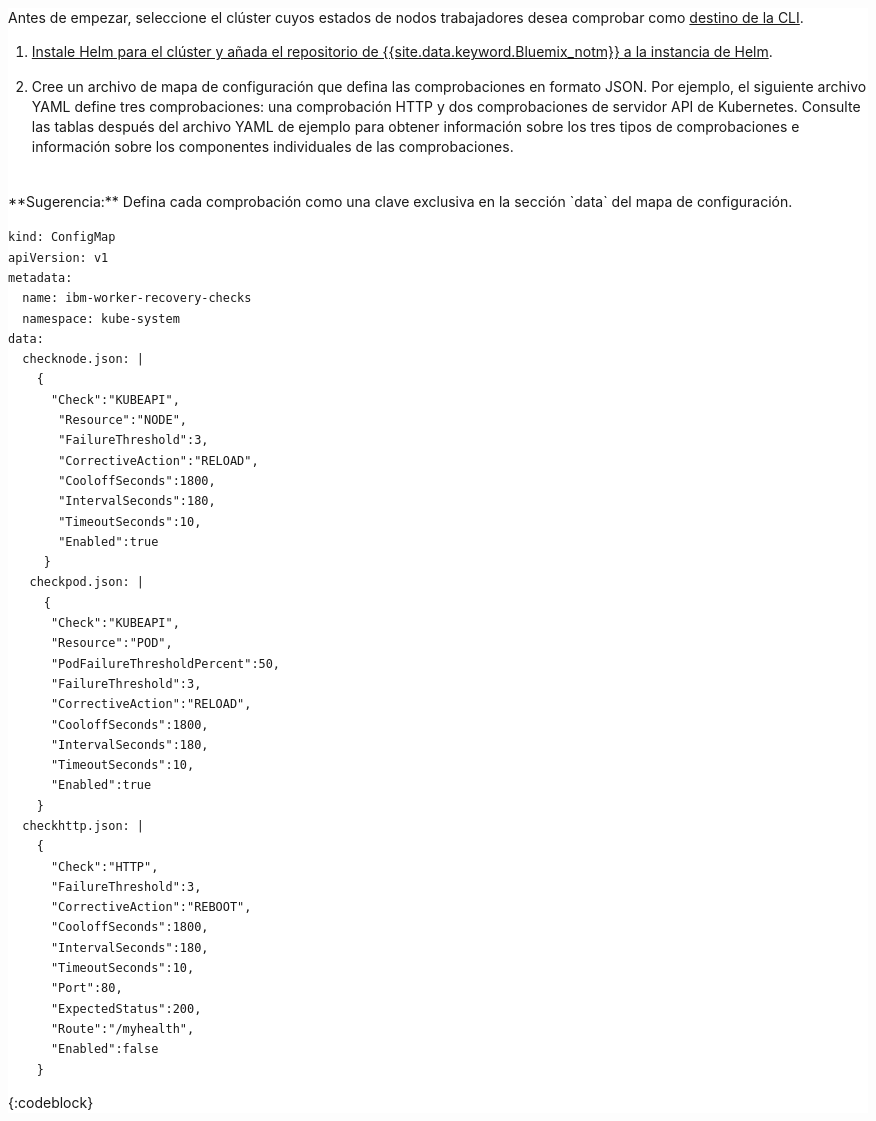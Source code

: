 Antes de empezar, seleccione el clúster cuyos estados de nodos trabajadores desea comprobar como [destino de la CLI](cs_cli_install.html#cs_cli_configure).

1. [Instale Helm para el clúster y añada el repositorio de {{site.data.keyword.Bluemix_notm}} a la instancia de Helm](cs_integrations.html#helm).

2. Cree un archivo de mapa de configuración que defina las comprobaciones en formato JSON. Por ejemplo, el siguiente archivo YAML define tres comprobaciones: una comprobación HTTP y dos comprobaciones de servidor API de Kubernetes. Consulte las tablas después del archivo YAML de ejemplo para obtener información sobre los tres tipos de comprobaciones e información sobre los componentes individuales de las comprobaciones.
</br>
   **Sugerencia:** Defina cada comprobación como una clave exclusiva en la sección `data` del mapa de configuración.

   ```
   kind: ConfigMap
   apiVersion: v1
   metadata:
     name: ibm-worker-recovery-checks
     namespace: kube-system
   data:
     checknode.json: |
       {
         "Check":"KUBEAPI",
          "Resource":"NODE",
          "FailureThreshold":3,
          "CorrectiveAction":"RELOAD",
          "CooloffSeconds":1800,
          "IntervalSeconds":180,
          "TimeoutSeconds":10,
          "Enabled":true
        }
      checkpod.json: |
        {
         "Check":"KUBEAPI",
         "Resource":"POD",
         "PodFailureThresholdPercent":50,
         "FailureThreshold":3,
         "CorrectiveAction":"RELOAD",
         "CooloffSeconds":1800,
         "IntervalSeconds":180,
         "TimeoutSeconds":10,
         "Enabled":true
       }
     checkhttp.json: |
       {
         "Check":"HTTP",
         "FailureThreshold":3,
         "CorrectiveAction":"REBOOT",
         "CooloffSeconds":1800,
         "IntervalSeconds":180,
         "TimeoutSeconds":10,
         "Port":80,
         "ExpectedStatus":200,
         "Route":"/myhealth",
         "Enabled":false
       }
   ```
   {:codeblock}
